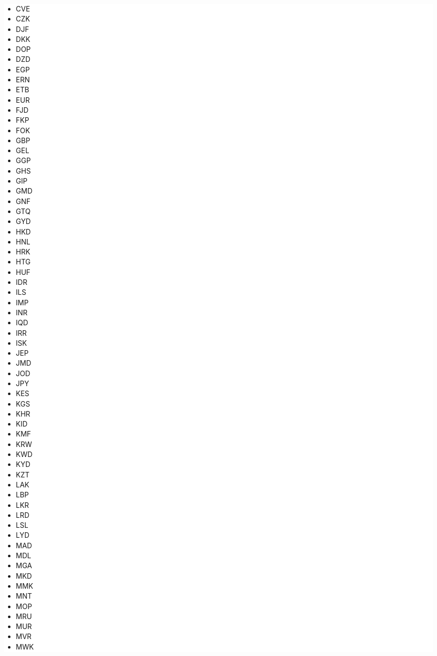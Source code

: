 - CVE
- CZK
- DJF
- DKK
- DOP
- DZD
- EGP
- ERN
- ETB
- EUR
- FJD
- FKP
- FOK
- GBP
- GEL
- GGP
- GHS
- GIP
- GMD
- GNF
- GTQ
- GYD
- HKD
- HNL
- HRK
- HTG
- HUF
- IDR
- ILS
- IMP
- INR
- IQD
- IRR
- ISK
- JEP
- JMD
- JOD
- JPY
- KES
- KGS
- KHR
- KID
- KMF
- KRW
- KWD
- KYD
- KZT
- LAK
- LBP
- LKR
- LRD
- LSL
- LYD
- MAD
- MDL
- MGA
- MKD
- MMK
- MNT
- MOP
- MRU
- MUR
- MVR
- MWK